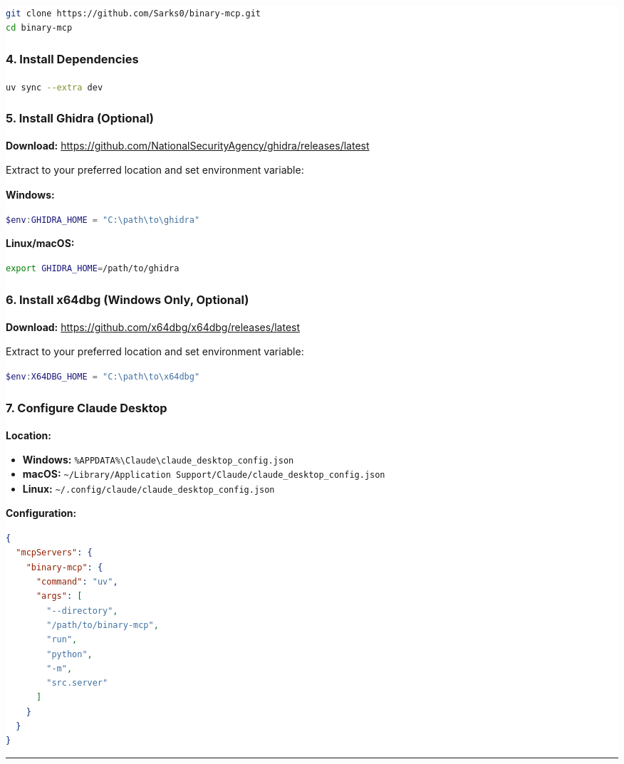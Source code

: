 ```bash
git clone https://github.com/Sarks0/binary-mcp.git
cd binary-mcp
```

### 4. Install Dependencies

```bash
uv sync --extra dev
```

### 5. Install Ghidra (Optional)

**Download:** https://github.com/NationalSecurityAgency/ghidra/releases/latest

Extract to your preferred location and set environment variable:

**Windows:**
```powershell
$env:GHIDRA_HOME = "C:\path\to\ghidra"
```

**Linux/macOS:**
```bash
export GHIDRA_HOME=/path/to/ghidra
```

### 6. Install x64dbg (Windows Only, Optional)

**Download:** https://github.com/x64dbg/x64dbg/releases/latest

Extract to your preferred location and set environment variable:

```powershell
$env:X64DBG_HOME = "C:\path\to\x64dbg"
```

### 7. Configure Claude Desktop

**Location:**
- **Windows:** `%APPDATA%\Claude\claude_desktop_config.json`
- **macOS:** `~/Library/Application Support/Claude/claude_desktop_config.json`
- **Linux:** `~/.config/claude/claude_desktop_config.json`

**Configuration:**
```json
{
  "mcpServers": {
    "binary-mcp": {
      "command": "uv",
      "args": [
        "--directory",
        "/path/to/binary-mcp",
        "run",
        "python",
        "-m",
        "src.server"
      ]
    }
  }
}
```

---